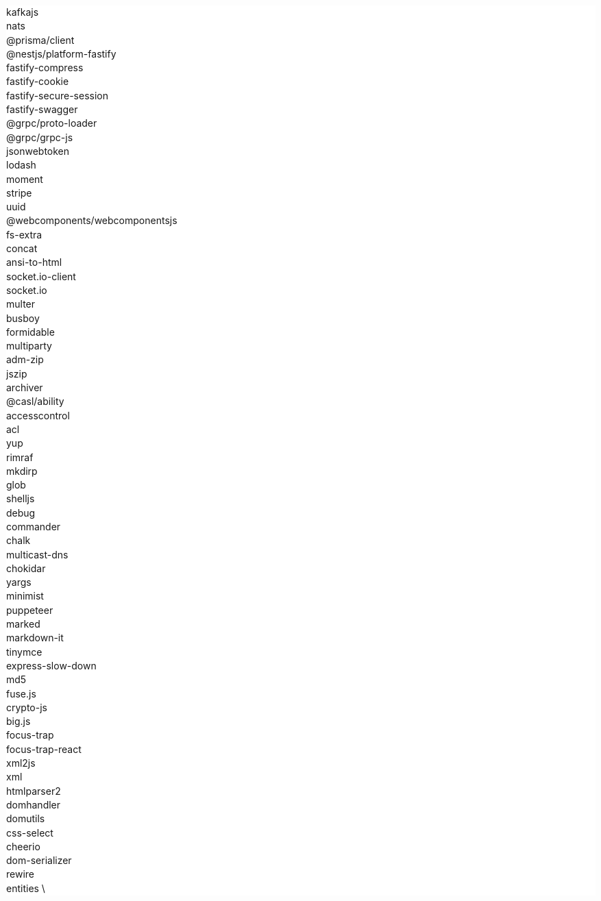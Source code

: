   kafkajs \
  nats \
  @prisma/client \
  @nestjs/platform-fastify \
  fastify-compress \
  fastify-cookie \
  fastify-secure-session \
  fastify-swagger \
  @grpc/proto-loader \
  @grpc/grpc-js \
  jsonwebtoken \
  lodash \
  moment \
  stripe \
  uuid \
  @webcomponents/webcomponentsjs \
  fs-extra \
  concat \
  ansi-to-html \
  socket.io-client \
  socket.io \
  multer \
  busboy \
  formidable \
  multiparty \
  adm-zip \
  jszip \
  archiver \
  @casl/ability \
  accesscontrol \
  acl \
  yup \
  rimraf \
  mkdirp \
  glob \
  shelljs \
  debug \
  commander \
  chalk \
  multicast-dns \
  chokidar \
  yargs \
  minimist \
  puppeteer \
  marked \
  markdown-it \
  tinymce \
  express-slow-down \
  md5 \
  fuse.js \
  crypto-js \
  big.js \
  focus-trap \
  focus-trap-react \
  xml2js \
  xml \
  htmlparser2 \
  domhandler \
  domutils \
  css-select \
  cheerio \
  dom-serializer \
  rewire \
  entities \
